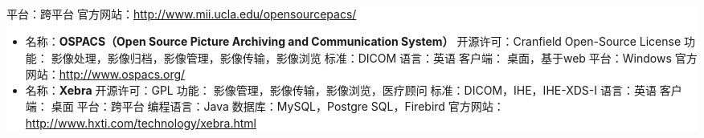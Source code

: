   平台：跨平台
  官方网站：http://www.mii.ucla.edu/opensourcepacs/
* 名称：**OSPACS（Open Source Picture Archiving and Communication System）**
  开源许可：Cranfield Open-Source License
  功能： 影像处理，影像归档，影像管理，影像传输，影像浏览
  标准：DICOM
  语言：英语
  客户端： 桌面，基于web
  平台：Windows
  官方网站：http://www.ospacs.org/
* 名称：**Xebra**
  开源许可：GPL
  功能： 影像管理，影像传输，影像浏览，医疗顾问
  标准：DICOM，IHE，IHE-XDS-I
  语言：英语
  客户端： 桌面
  平台：跨平台
  编程语言：Java
  数据库：MySQL，Postgre SQL，Firebird
  官方网站：http://www.hxti.com/technology/xebra.html
